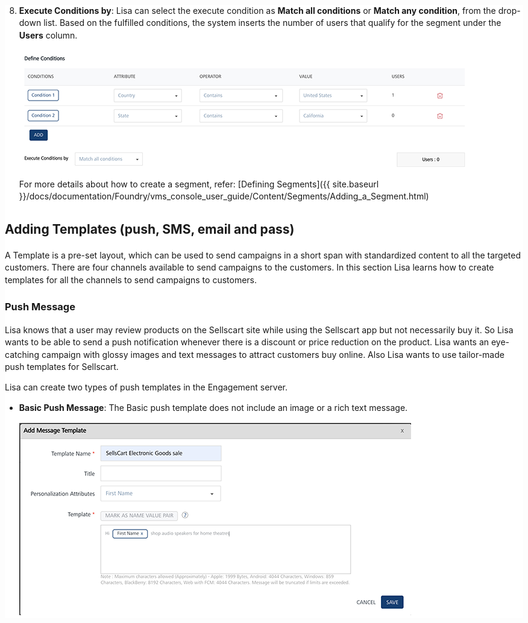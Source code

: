 8.  **Execute Conditions by**: Lisa can select the execute condition as **Match all conditions** or **Match any condition**, from the drop-down list. Based on the fulfilled conditions, the system inserts the number of users that qualify for the segment under the **Users** column.
    
    ![](../Resources/Images/scenarios/flipcartapp_4_591x157.png)
    
    For more details about how to create a segment, refer: [Defining Segments]({{ site.baseurl }}/docs/documentation/Foundry/vms_console_user_guide/Content/Segments/Adding_a_Segment.html)
    

Adding Templates (push, SMS, email and pass)
--------------------------------------------

A Template is a pre-set layout, which can be used to send campaigns in a short span with standardized content to all the targeted customers. There are four channels available to send campaigns to the customers. In this section Lisa learns how to create templates for all the channels to send campaigns to customers.

### Push Message

Lisa knows that a user may review products on the Sellscart site while using the Sellscart app but not necessarily buy it. So Lisa wants to be able to send a push notification whenever there is a discount or price reduction on the product. Lisa wants an eye-catching campaign with glossy images and text messages to attract customers buy online. Also Lisa wants to use tailor-made push templates for Sellscart.

Lisa can create two types of push templates in the Engagement server.

*   **Basic Push Message**: The Basic push template does not include an image or a rich text message.
    
    ![](../Resources/Images/scenarios/flipcartapp_6_578x251.png)
    